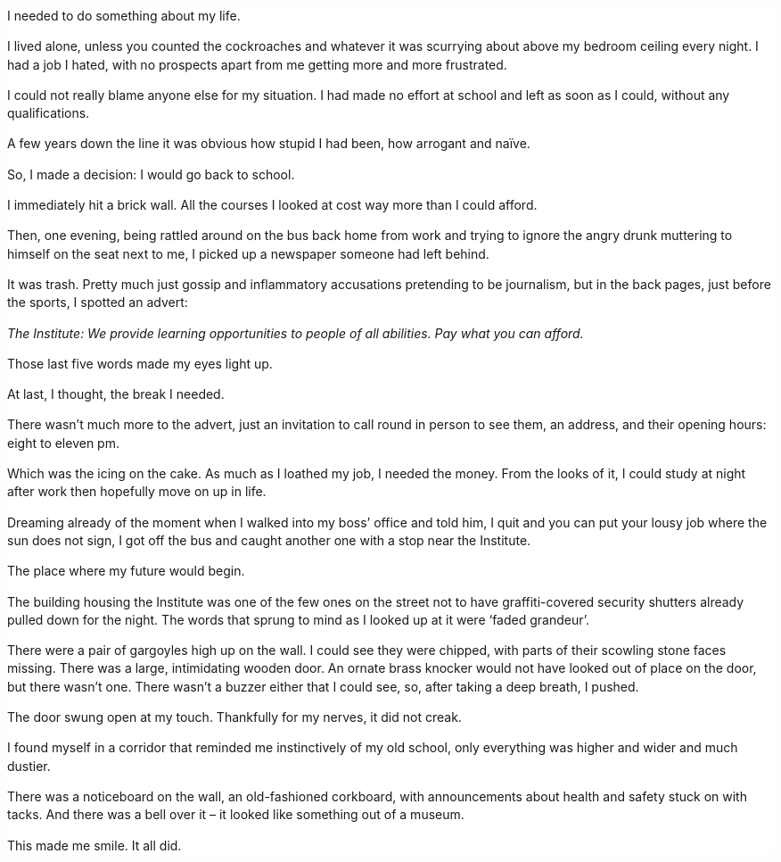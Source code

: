 I needed to do something about my life.

I lived alone, unless you counted the cockroaches and whatever it was scurrying about above my bedroom ceiling every night. I had a job I hated, with no prospects apart from me getting more and more frustrated.

I could not really blame anyone else for my situation. I had made no effort at school and left as soon as I could, without any qualifications.

A few years down the line it was obvious how stupid I had been, how arrogant and naïve. 

So, I made a decision: I would go back to school. 

I immediately hit a brick wall. All the courses I looked at cost way more than I could afford. 

Then, one evening, being rattled around on the bus back home from work and trying to ignore the angry drunk muttering to himself on the seat next to me, I picked up a newspaper someone had left behind.

It was trash. Pretty much just gossip and inflammatory accusations pretending to be journalism, but in the back pages, just before the sports, I spotted an advert:

*The Institute: We provide learning opportunities to people of all abilities. Pay what you can afford.*

Those last five words made my eyes light up. 

At last, I thought, the break I needed.

There wasn’t much more to the advert, just an invitation to call round in person to see them, an address, and their opening hours: eight to eleven pm. 

Which was the icing on the cake. As much as I loathed my job, I needed the money. From the looks of it, I could study at night after work then hopefully move on up in life.

Dreaming already of the moment when I walked into my boss’ office and told him, I quit and you can put your lousy job where the sun does not sign, I got off the bus and caught another one with a stop near the Institute. 

The place where my future would begin.

The building housing the Institute was one of the few ones on the street not to have graffiti-covered security shutters already pulled down for the night. The words that sprung to mind as I looked up at it were ‘faded grandeur’. 

There were a pair of gargoyles high up on the wall. I could see they were chipped, with parts of their scowling stone faces missing. There was a large, intimidating wooden door. An ornate brass knocker would not have looked out of place on the door, but there wasn’t one. There wasn’t a buzzer either that I could see, so, after taking a deep breath, I pushed.

The door swung open at my touch. Thankfully for my nerves, it did not creak.

I found myself in a corridor that reminded me instinctively of my old school, only everything was higher and wider and much dustier. 

There was a noticeboard on the wall, an old-fashioned corkboard, with announcements about health and safety stuck on with tacks. And there was a bell over it – it looked like something out of a museum. 

This made me smile. It all did. 
